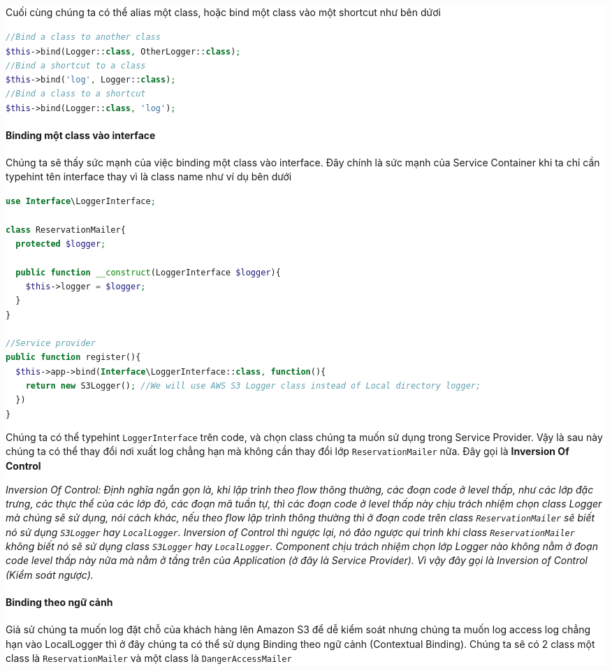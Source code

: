 Cuối cùng chúng ta có thể alias một class, hoặc bind một class vào một shortcut như bên dứơi
```php
//Bind a class to another class
$this->bind(Logger::class, OtherLogger::class);
//Bind a shortcut to a class
$this->bind('log', Logger::class);
//Bind a class to a shortcut
$this->bind(Logger::class, 'log');
```

#### Binding một class vào interface
Chúng ta sẽ thấy sức mạnh của việc binding một class vào interface.
Đây chính là sức mạnh của Service Container khi ta chỉ cần typehint tên interface thay vì là class name như ví dụ bên dưới

```php
use Interface\LoggerInterface;

class ReservationMailer{
  protected $logger;

  public function __construct(LoggerInterface $logger){
    $this->logger = $logger;
  }
}

//Service provider
public function register(){
  $this->app->bind(Interface\LoggerInterface::class, function(){
    return new S3Logger(); //We will use AWS S3 Logger class instead of Local directory logger;
  })
}

```

Chúng ta có thể typehint `LoggerInterface` trên code, và chọn class chúng ta muốn sử dụng trong Service Provider.
Vậy là sau này chúng ta có thể thay đổi nơi xuất log chẳng hạn mà không cần thay đổi lớp `ReservationMailer` nữa. Đây gọi là **Inversion Of Control**

*Inversion Of Control: Định nghĩa ngắn gọn là, khi lập trình theo flow thông thường, các đoạn code ở level thấp, như các  lớp đặc trưng, các thực thể của các lớp đó,  các đoạn mã tuần tự, thì các đoạn code ở level thấp này chịu trách nhiệm chọn class Logger mà chúng sẽ sử dụng, nói cách khác, nếu theo flow lập trình thông thường thì ở đoạn code trên class `ReservationMailer` sẽ biết nó sử dụng `S3Logger` hay `LocalLogger`. Inversion of Control thì ngược lại, nó đảo ngược qui trình khi class `ReservationMailer` không biết nó sẽ sử dụng class `S3Logger` hay `LocalLogger`. Component chịu trách nhiệm chọn lớp Logger nào không nằm ở đoạn code level thấp này nữa mà nằm ở tầng trên của Application (ở đây là Service Provider). Vì vậy đây gọi là Inversion of Control (Kiểm soát ngược).*

#### Binding theo ngữ cảnh

Giả sử chúng ta muốn log đặt chỗ của khách hàng lên Amazon S3 để dễ kiểm soát nhưng chúng ta muốn log access log chẳng hạn vào LocalLogger thì ở đây chúng ta có thể sử dụng Binding theo ngữ cảnh (Contextual Binding).
Chúng ta sẽ có 2 class một class là `ReservationMailer` và  một class là `DangerAccessMailer`
